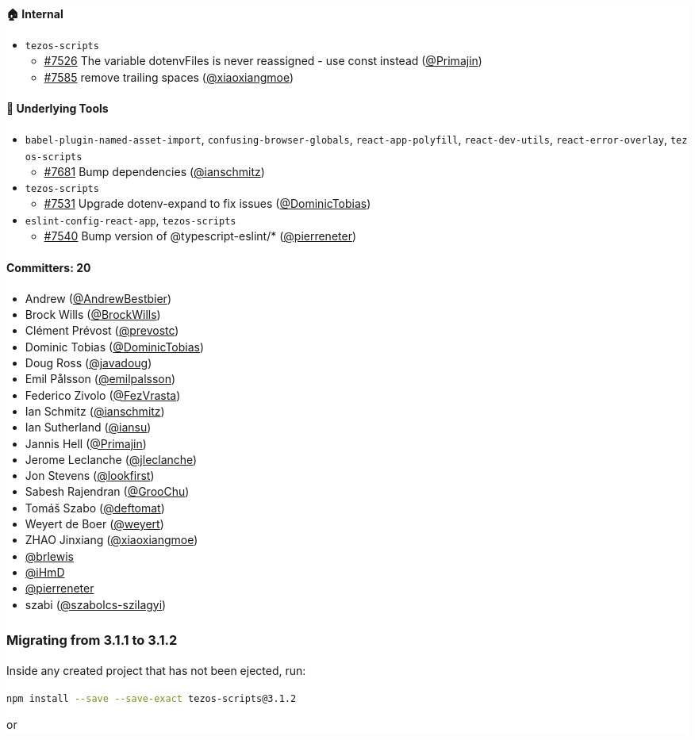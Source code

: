 #### :house: Internal

- `tezos-scripts`
  - [#7526](https://github.com/waylad/create-tezos-dapp/pull/7526) The variable dotenvFiles is never reassigned - use const instead ([@Primajin](https://github.com/Primajin))
  - [#7585](https://github.com/waylad/create-tezos-dapp/pull/7585) remove trailing spaces ([@xiaoxiangmoe](https://github.com/xiaoxiangmoe))

#### :hammer: Underlying Tools

- `babel-plugin-named-asset-import`, `confusing-browser-globals`, `react-app-polyfill`, `react-dev-utils`, `react-error-overlay`, `tezos-scripts`
  - [#7681](https://github.com/waylad/create-tezos-dapp/pull/7681) Bump dependencies ([@ianschmitz](https://github.com/ianschmitz))
- `tezos-scripts`
  - [#7531](https://github.com/waylad/create-tezos-dapp/pull/7531) Upgrade dotenv-expand to fix issues ([@DominicTobias](https://github.com/DominicTobias))
- `eslint-config-react-app`, `tezos-scripts`
  - [#7540](https://github.com/waylad/create-tezos-dapp/pull/7540) Bump version of @typescript-eslint/\* ([@pierreneter](https://github.com/pierreneter))

#### Committers: 20

- Andrew ([@AndrewBestbier](https://github.com/AndrewBestbier))
- Brock Wills ([@BrockWills](https://github.com/BrockWills))
- Clément Prévost ([@prevostc](https://github.com/prevostc))
- Dominic Tobias ([@DominicTobias](https://github.com/DominicTobias))
- Doug Ross ([@javadoug](https://github.com/javadoug))
- Emil Pålsson ([@emilpalsson](https://github.com/emilpalsson))
- Federico Zivolo ([@FezVrasta](https://github.com/FezVrasta))
- Ian Schmitz ([@ianschmitz](https://github.com/ianschmitz))
- Ian Sutherland ([@iansu](https://github.com/iansu))
- Jannis Hell ([@Primajin](https://github.com/Primajin))
- Jerome Leclanche ([@jleclanche](https://github.com/jleclanche))
- Jon Stevens ([@lookfirst](https://github.com/lookfirst))
- Sabesh Rajendran ([@GrooChu](https://github.com/GrooChu))
- Tomáš Szabo ([@deftomat](https://github.com/deftomat))
- Weyert de Boer ([@weyert](https://github.com/weyert))
- ZHAO Jinxiang ([@xiaoxiangmoe](https://github.com/xiaoxiangmoe))
- [@brlewis](https://github.com/brlewis)
- [@iHmD](https://github.com/iHmD)
- [@pierreneter](https://github.com/pierreneter)
- szabi ([@szabolcs-szilagyi](https://github.com/szabolcs-szilagyi))

### Migrating from 3.1.1 to 3.1.2

Inside any created project that has not been ejected, run:

```sh
npm install --save --save-exact tezos-scripts@3.1.2
```

or
